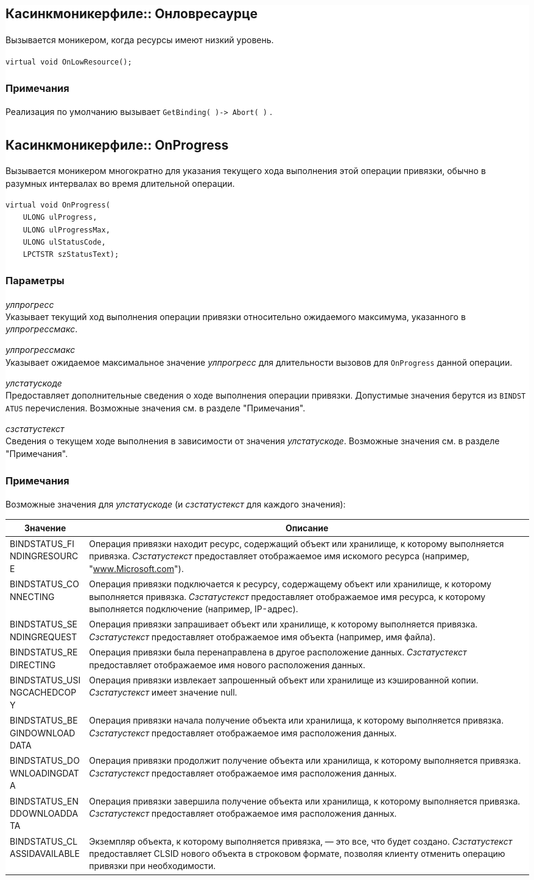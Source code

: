 ## <a name="casyncmonikerfileonlowresource"></a><a name="onlowresource"></a> Касинкмоникерфиле:: Онловресаурце

Вызывается моникером, когда ресурсы имеют низкий уровень.

```
virtual void OnLowResource();
```

### <a name="remarks"></a>Примечания

Реализация по умолчанию вызывает `GetBinding( )-> Abort( )` .

## <a name="casyncmonikerfileonprogress"></a><a name="onprogress"></a> Касинкмоникерфиле:: OnProgress

Вызывается моникером многократно для указания текущего хода выполнения этой операции привязки, обычно в разумных интервалах во время длительной операции.

```
virtual void OnProgress(
    ULONG ulProgress,
    ULONG ulProgressMax,
    ULONG ulStatusCode,
    LPCTSTR szStatusText);
```

### <a name="parameters"></a>Параметры

*улпрогресс*<br/>
Указывает текущий ход выполнения операции привязки относительно ожидаемого максимума, указанного в *улпрогрессмакс*.

*улпрогрессмакс*<br/>
Указывает ожидаемое максимальное значение *улпрогресс* для длительности вызовов для `OnProgress` данной операции.

*улстатускоде*<br/>
Предоставляет дополнительные сведения о ходе выполнения операции привязки. Допустимые значения берутся из `BINDSTATUS` перечисления. Возможные значения см. в разделе "Примечания".

*сзстатустекст*<br/>
Сведения о текущем ходе выполнения в зависимости от значения *улстатускоде*. Возможные значения см. в разделе "Примечания".

### <a name="remarks"></a>Примечания

Возможные значения для *улстатускоде* (и *сзстатустекст* для каждого значения):

| Значение | Описание |
|--|--|
| BINDSTATUS_FINDINGRESOURCE | Операция привязки находит ресурс, содержащий объект или хранилище, к которому выполняется привязка. *Сзстатустекст* предоставляет отображаемое имя искомого ресурса (например, "www.Microsoft.com"). |
| BINDSTATUS_CONNECTING | Операция привязки подключается к ресурсу, содержащему объект или хранилище, к которому выполняется привязка. *Сзстатустекст* предоставляет отображаемое имя ресурса, к которому выполняется подключение (например, IP-адрес). |
| BINDSTATUS_SENDINGREQUEST | Операция привязки запрашивает объект или хранилище, к которому выполняется привязка. *Сзстатустекст* предоставляет отображаемое имя объекта (например, имя файла). |
| BINDSTATUS_REDIRECTING | Операция привязки была перенаправлена в другое расположение данных. *Сзстатустекст* предоставляет отображаемое имя нового расположения данных. |
| BINDSTATUS_USINGCACHEDCOPY | Операция привязки извлекает запрошенный объект или хранилище из кэшированной копии. *Сзстатустекст* имеет значение null. |
| BINDSTATUS_BEGINDOWNLOADDATA | Операция привязки начала получение объекта или хранилища, к которому выполняется привязка. *Сзстатустекст* предоставляет отображаемое имя расположения данных. |
| BINDSTATUS_DOWNLOADINGDATA | Операция привязки продолжит получение объекта или хранилища, к которому выполняется привязка. *Сзстатустекст* предоставляет отображаемое имя расположения данных. |
| BINDSTATUS_ENDDOWNLOADDATA | Операция привязки завершила получение объекта или хранилища, к которому выполняется привязка. *Сзстатустекст* предоставляет отображаемое имя расположения данных. |
| BINDSTATUS_CLASSIDAVAILABLE | Экземпляр объекта, к которому выполняется привязка, — это все, что будет создано. *Сзстатустекст* предоставляет CLSID нового объекта в строковом формате, позволяя клиенту отменить операцию привязки при необходимости. |
